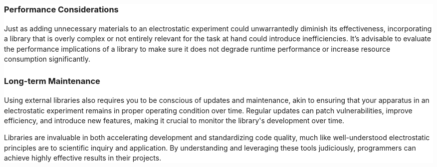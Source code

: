 ### Performance Considerations
Just as adding unnecessary materials to an electrostatic experiment could unwarrantedly diminish its effectiveness, incorporating a library that is overly complex or not entirely relevant for the task at hand could introduce inefficiencies. It’s advisable to evaluate the performance implications of a library to make sure it does not degrade runtime performance or increase resource consumption significantly.

### Long-term Maintenance
Using external libraries also requires you to be conscious of updates and maintenance, akin to ensuring that your apparatus in an electrostatic experiment remains in proper operating condition over time. Regular updates can patch vulnerabilities, improve efficiency, and introduce new features, making it crucial to monitor the library's development over time.

Libraries are invaluable in both accelerating development and standardizing code quality, much like well-understood electrostatic principles are to scientific inquiry and application. By understanding and leveraging these tools judiciously, programmers can achieve highly effective results in their projects.